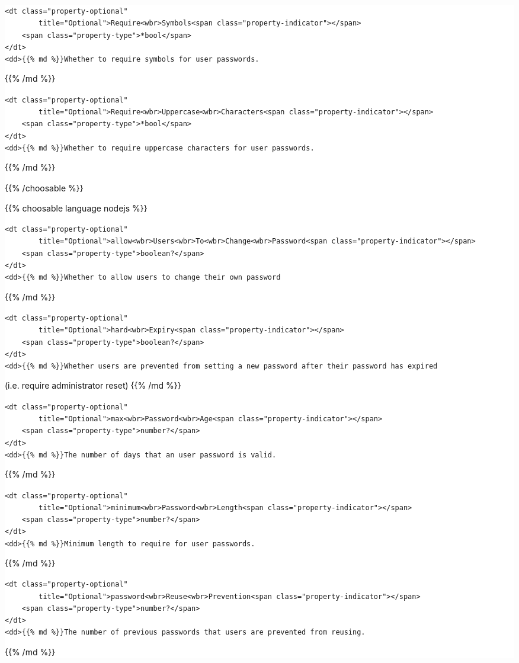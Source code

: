     <dt class="property-optional"
            title="Optional">Require<wbr>Symbols<span class="property-indicator"></span>
        <span class="property-type">*bool</span>
    </dt>
    <dd>{{% md %}}Whether to require symbols for user passwords.
{{% /md %}}</dd>

    <dt class="property-optional"
            title="Optional">Require<wbr>Uppercase<wbr>Characters<span class="property-indicator"></span>
        <span class="property-type">*bool</span>
    </dt>
    <dd>{{% md %}}Whether to require uppercase characters for user passwords.
{{% /md %}}</dd>

</dl>
{{% /choosable %}}


{{% choosable language nodejs %}}
<dl class="resources-properties">

    <dt class="property-optional"
            title="Optional">allow<wbr>Users<wbr>To<wbr>Change<wbr>Password<span class="property-indicator"></span>
        <span class="property-type">boolean?</span>
    </dt>
    <dd>{{% md %}}Whether to allow users to change their own password
{{% /md %}}</dd>

    <dt class="property-optional"
            title="Optional">hard<wbr>Expiry<span class="property-indicator"></span>
        <span class="property-type">boolean?</span>
    </dt>
    <dd>{{% md %}}Whether users are prevented from setting a new password after their password has expired
(i.e. require administrator reset)
{{% /md %}}</dd>

    <dt class="property-optional"
            title="Optional">max<wbr>Password<wbr>Age<span class="property-indicator"></span>
        <span class="property-type">number?</span>
    </dt>
    <dd>{{% md %}}The number of days that an user password is valid.
{{% /md %}}</dd>

    <dt class="property-optional"
            title="Optional">minimum<wbr>Password<wbr>Length<span class="property-indicator"></span>
        <span class="property-type">number?</span>
    </dt>
    <dd>{{% md %}}Minimum length to require for user passwords.
{{% /md %}}</dd>

    <dt class="property-optional"
            title="Optional">password<wbr>Reuse<wbr>Prevention<span class="property-indicator"></span>
        <span class="property-type">number?</span>
    </dt>
    <dd>{{% md %}}The number of previous passwords that users are prevented from reusing.
{{% /md %}}</dd>
